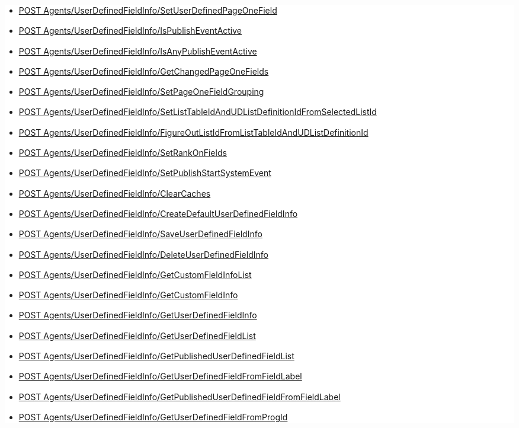 * [POST Agents/UserDefinedFieldInfo/SetUserDefinedPageOneField](v1UserDefinedFieldInfoAgent_SetUserDefinedPageOneField.md)

* [POST Agents/UserDefinedFieldInfo/IsPublishEventActive](v1UserDefinedFieldInfoAgent_IsPublishEventActive.md)

* [POST Agents/UserDefinedFieldInfo/IsAnyPublishEventActive](v1UserDefinedFieldInfoAgent_IsAnyPublishEventActive.md)

* [POST Agents/UserDefinedFieldInfo/GetChangedPageOneFields](v1UserDefinedFieldInfoAgent_GetChangedPageOneFields.md)

* [POST Agents/UserDefinedFieldInfo/SetPageOneFieldGrouping](v1UserDefinedFieldInfoAgent_SetPageOneFieldGrouping.md)

* [POST Agents/UserDefinedFieldInfo/SetListTableIdAndUDListDefinitionIdFromSelectedListId](v1UserDefinedFieldInfoAgent_SetListTableIdAndUDListDefinitionIdFromSelectedListId.md)

* [POST Agents/UserDefinedFieldInfo/FigureOutListIdFromListTableIdAndUDListDefinitionId](v1UserDefinedFieldInfoAgent_FigureOutListIdFromListTableIdAndUDListDefinitionId.md)

* [POST Agents/UserDefinedFieldInfo/SetRankOnFields](v1UserDefinedFieldInfoAgent_SetRankOnFields.md)

* [POST Agents/UserDefinedFieldInfo/SetPublishStartSystemEvent](v1UserDefinedFieldInfoAgent_SetPublishStartSystemEvent.md)

* [POST Agents/UserDefinedFieldInfo/ClearCaches](v1UserDefinedFieldInfoAgent_ClearCaches.md)


* [POST Agents/UserDefinedFieldInfo/CreateDefaultUserDefinedFieldInfo](v1UserDefinedFieldInfoAgent_CreateDefaultUserDefinedFieldInfo.md)

* [POST Agents/UserDefinedFieldInfo/SaveUserDefinedFieldInfo](v1UserDefinedFieldInfoAgent_SaveUserDefinedFieldInfo.md)

* [POST Agents/UserDefinedFieldInfo/DeleteUserDefinedFieldInfo](v1UserDefinedFieldInfoAgent_DeleteUserDefinedFieldInfo.md)

* [POST Agents/UserDefinedFieldInfo/GetCustomFieldInfoList](v1UserDefinedFieldInfoAgent_GetCustomFieldInfoList.md)

* [POST Agents/UserDefinedFieldInfo/GetCustomFieldInfo](v1UserDefinedFieldInfoAgent_GetCustomFieldInfo.md)

* [POST Agents/UserDefinedFieldInfo/GetUserDefinedFieldInfo](v1UserDefinedFieldInfoAgent_GetUserDefinedFieldInfo.md)

* [POST Agents/UserDefinedFieldInfo/GetUserDefinedFieldList](v1UserDefinedFieldInfoAgent_GetUserDefinedFieldList.md)

* [POST Agents/UserDefinedFieldInfo/GetPublishedUserDefinedFieldList](v1UserDefinedFieldInfoAgent_GetPublishedUserDefinedFieldList.md)

* [POST Agents/UserDefinedFieldInfo/GetUserDefinedFieldFromFieldLabel](v1UserDefinedFieldInfoAgent_GetUserDefinedFieldFromFieldLabel.md)

* [POST Agents/UserDefinedFieldInfo/GetPublishedUserDefinedFieldFromFieldLabel](v1UserDefinedFieldInfoAgent_GetPublishedUserDefinedFieldFromFieldLabel.md)

* [POST Agents/UserDefinedFieldInfo/GetUserDefinedFieldFromProgId](v1UserDefinedFieldInfoAgent_GetUserDefinedFieldFromProgId.md)
